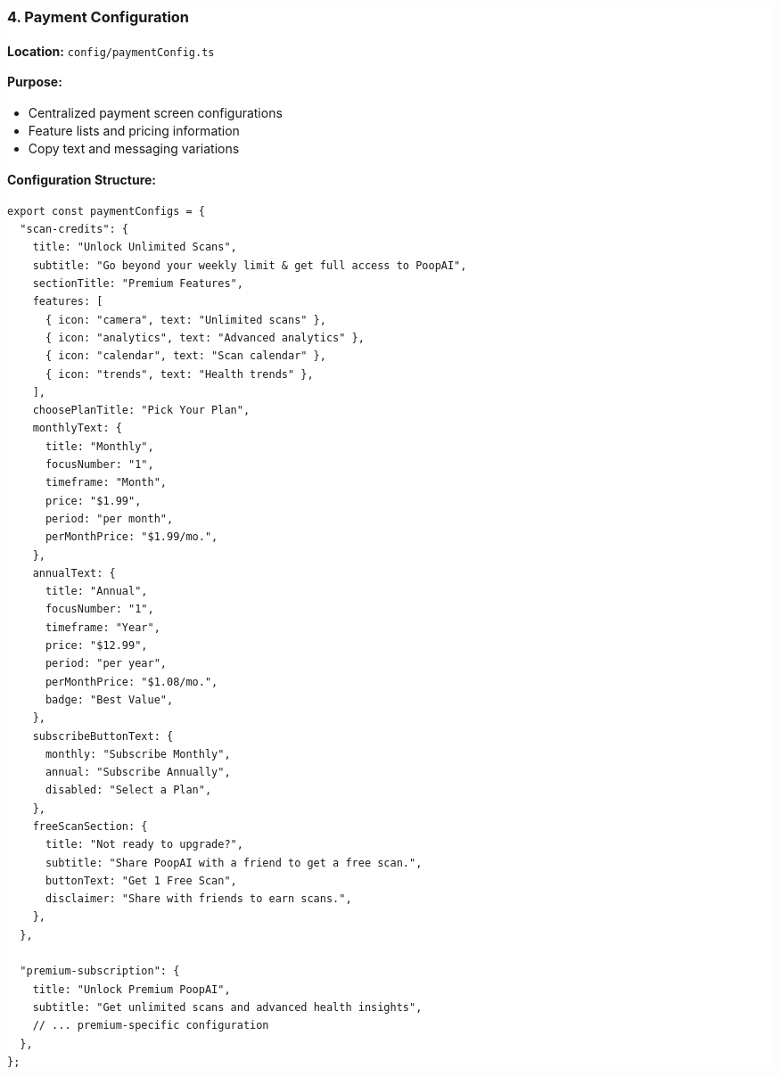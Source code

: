 ### 4. Payment Configuration

**Location:** `config/paymentConfig.ts`

**Purpose:**

- Centralized payment screen configurations
- Feature lists and pricing information
- Copy text and messaging variations

**Configuration Structure:**

```tsx
export const paymentConfigs = {
  "scan-credits": {
    title: "Unlock Unlimited Scans",
    subtitle: "Go beyond your weekly limit & get full access to PoopAI",
    sectionTitle: "Premium Features",
    features: [
      { icon: "camera", text: "Unlimited scans" },
      { icon: "analytics", text: "Advanced analytics" },
      { icon: "calendar", text: "Scan calendar" },
      { icon: "trends", text: "Health trends" },
    ],
    choosePlanTitle: "Pick Your Plan",
    monthlyText: {
      title: "Monthly",
      focusNumber: "1",
      timeframe: "Month",
      price: "$1.99",
      period: "per month",
      perMonthPrice: "$1.99/mo.",
    },
    annualText: {
      title: "Annual",
      focusNumber: "1",
      timeframe: "Year",
      price: "$12.99",
      period: "per year",
      perMonthPrice: "$1.08/mo.",
      badge: "Best Value",
    },
    subscribeButtonText: {
      monthly: "Subscribe Monthly",
      annual: "Subscribe Annually",
      disabled: "Select a Plan",
    },
    freeScanSection: {
      title: "Not ready to upgrade?",
      subtitle: "Share PoopAI with a friend to get a free scan.",
      buttonText: "Get 1 Free Scan",
      disclaimer: "Share with friends to earn scans.",
    },
  },

  "premium-subscription": {
    title: "Unlock Premium PoopAI",
    subtitle: "Get unlimited scans and advanced health insights",
    // ... premium-specific configuration
  },
};
```
